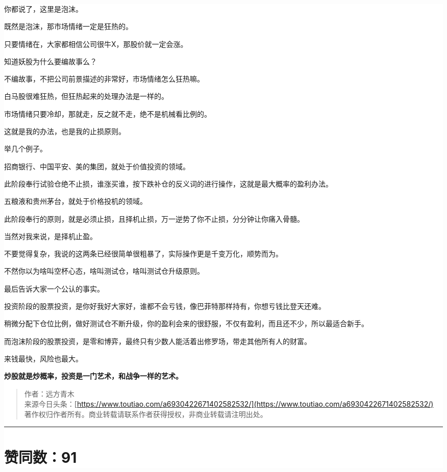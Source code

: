 你都说了，这里是泡沫。

既然是泡沫，那市场情绪一定是狂热的。

只要情绪在，大家都相信公司很牛X，那股价就一定会涨。

知道妖股为什么要编故事么？

不编故事，不把公司前景描述的非常好，市场情绪怎么狂热嘛。

白马股很难狂热，但狂热起来的处理办法是一样的。

市场情绪只要冷却，那就走，反之就不走，绝不是机械看比例的。

这就是我的办法，也是我的止损原则。

举几个例子。

招商银行、中国平安、美的集团，就处于价值投资的领域。

此阶段奉行试验仓绝不止损，谁涨买谁，按下跌补仓的反义词的进行操作，这就是最大概率的盈利办法。

五粮液和贵州茅台，就处于价格投机的领域。

此阶段奉行的原则，就是必须止损，且择机止损，万一逆势了你不止损，分分钟让你痛入骨髓。

当然对我来说，是择机止盈。

不要觉得复杂，我说的这两条已经很简单很粗暴了，实际操作更是千变万化，顺势而为。

不然你以为啥叫空杯心态，啥叫测试仓，啥叫测试仓升级原则。

最后告诉大家一个公认的事实。

投资阶段的股票投资，是你好我好大家好，谁都不会亏钱，像巴菲特那样持有，你想亏钱比登天还难。

稍微分配下仓位比例，做好测试仓不断升级，你的盈利会来的很舒服，不仅有盈利，而且还不少，所以最适合新手。

而泡沫阶段的股票投资，是零和博弈，最终只有少数人能活着出修罗场，带走其他所有人的财富。

来钱最快，风险也最大。

**炒股就是炒概率，投资是一门艺术，和战争一样的艺术。**

  


  


  


  



> 作者：远方青木  
> 来源今日头条：[https://www.toutiao.com/a6930422671402582532/](https://www.toutiao.com/a6930422671402582532/)  
> 著作权归作者所有。商业转载请联系作者获得授权，非商业转载请注明出处。

---

# 赞同数：91
